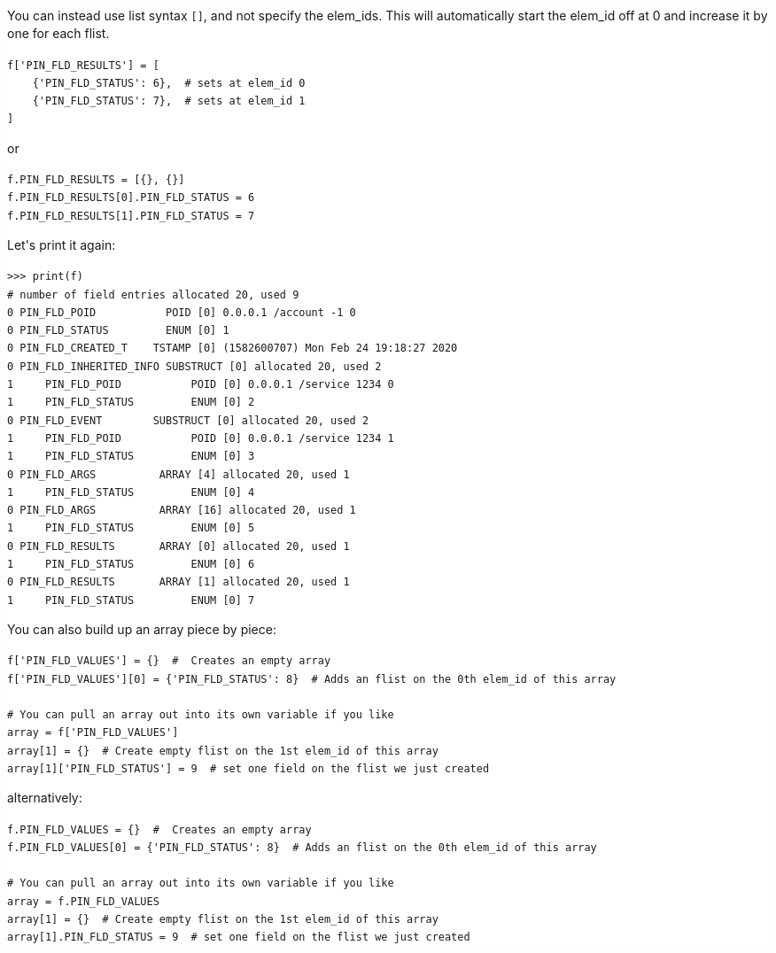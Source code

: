 You can instead use list syntax `[]`, and not specify the elem_ids. This will automatically start the elem_id off at 0 and increase it by one for each flist.

    f['PIN_FLD_RESULTS'] = [
        {'PIN_FLD_STATUS': 6},  # sets at elem_id 0
        {'PIN_FLD_STATUS': 7},  # sets at elem_id 1 
    ]

or

    f.PIN_FLD_RESULTS = [{}, {}]
    f.PIN_FLD_RESULTS[0].PIN_FLD_STATUS = 6
    f.PIN_FLD_RESULTS[1].PIN_FLD_STATUS = 7

Let's print it again:

    >>> print(f)
    # number of field entries allocated 20, used 9
    0 PIN_FLD_POID           POID [0] 0.0.0.1 /account -1 0
    0 PIN_FLD_STATUS         ENUM [0] 1
    0 PIN_FLD_CREATED_T    TSTAMP [0] (1582600707) Mon Feb 24 19:18:27 2020
    0 PIN_FLD_INHERITED_INFO SUBSTRUCT [0] allocated 20, used 2
    1     PIN_FLD_POID           POID [0] 0.0.0.1 /service 1234 0
    1     PIN_FLD_STATUS         ENUM [0] 2
    0 PIN_FLD_EVENT        SUBSTRUCT [0] allocated 20, used 2
    1     PIN_FLD_POID           POID [0] 0.0.0.1 /service 1234 1
    1     PIN_FLD_STATUS         ENUM [0] 3
    0 PIN_FLD_ARGS          ARRAY [4] allocated 20, used 1
    1     PIN_FLD_STATUS         ENUM [0] 4
    0 PIN_FLD_ARGS          ARRAY [16] allocated 20, used 1
    1     PIN_FLD_STATUS         ENUM [0] 5
    0 PIN_FLD_RESULTS       ARRAY [0] allocated 20, used 1
    1     PIN_FLD_STATUS         ENUM [0] 6
    0 PIN_FLD_RESULTS       ARRAY [1] allocated 20, used 1
    1     PIN_FLD_STATUS         ENUM [0] 7
    
You can also build up an array piece by piece:

    f['PIN_FLD_VALUES'] = {}  #  Creates an empty array
    f['PIN_FLD_VALUES'][0] = {'PIN_FLD_STATUS': 8}  # Adds an flist on the 0th elem_id of this array
    
    # You can pull an array out into its own variable if you like
    array = f['PIN_FLD_VALUES']
    array[1] = {}  # Create empty flist on the 1st elem_id of this array
    array[1]['PIN_FLD_STATUS'] = 9  # set one field on the flist we just created

alternatively:

    f.PIN_FLD_VALUES = {}  #  Creates an empty array
    f.PIN_FLD_VALUES[0] = {'PIN_FLD_STATUS': 8}  # Adds an flist on the 0th elem_id of this array

    # You can pull an array out into its own variable if you like
    array = f.PIN_FLD_VALUES
    array[1] = {}  # Create empty flist on the 1st elem_id of this array
    array[1].PIN_FLD_STATUS = 9  # set one field on the flist we just created
